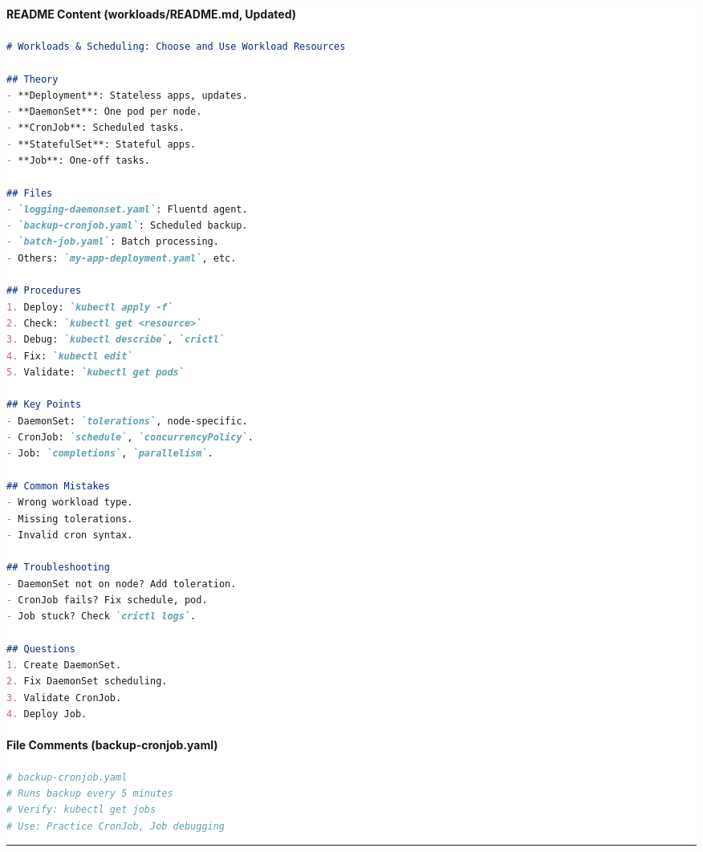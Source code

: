 #### README Content (workloads/README.md, Updated)
```markdown
# Workloads & Scheduling: Choose and Use Workload Resources

## Theory
- **Deployment**: Stateless apps, updates.
- **DaemonSet**: One pod per node.
- **CronJob**: Scheduled tasks.
- **StatefulSet**: Stateful apps.
- **Job**: One-off tasks.

## Files
- `logging-daemonset.yaml`: Fluentd agent.
- `backup-cronjob.yaml`: Scheduled backup.
- `batch-job.yaml`: Batch processing.
- Others: `my-app-deployment.yaml`, etc.

## Procedures
1. Deploy: `kubectl apply -f`
2. Check: `kubectl get <resource>`
3. Debug: `kubectl describe`, `crictl`
4. Fix: `kubectl edit`
5. Validate: `kubectl get pods`

## Key Points
- DaemonSet: `tolerations`, node-specific.
- CronJob: `schedule`, `concurrencyPolicy`.
- Job: `completions`, `parallelism`.

## Common Mistakes
- Wrong workload type.
- Missing tolerations.
- Invalid cron syntax.

## Troubleshooting
- DaemonSet not on node? Add toleration.
- CronJob fails? Fix schedule, pod.
- Job stuck? Check `crictl logs`.

## Questions
1. Create DaemonSet.
2. Fix DaemonSet scheduling.
3. Validate CronJob.
4. Deploy Job.
```

#### File Comments (backup-cronjob.yaml)
```yaml
# backup-cronjob.yaml
# Runs backup every 5 minutes
# Verify: kubectl get jobs
# Use: Practice CronJob, Job debugging
```

---